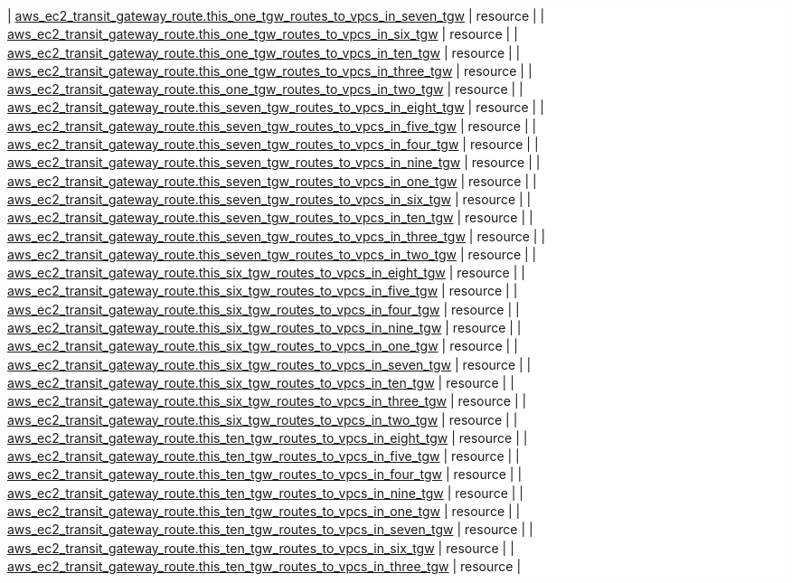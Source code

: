 | [aws_ec2_transit_gateway_route.this_one_tgw_routes_to_vpcs_in_seven_tgw](https://registry.terraform.io/providers/hashicorp/aws/latest/docs/resources/ec2_transit_gateway_route) | resource |
| [aws_ec2_transit_gateway_route.this_one_tgw_routes_to_vpcs_in_six_tgw](https://registry.terraform.io/providers/hashicorp/aws/latest/docs/resources/ec2_transit_gateway_route) | resource |
| [aws_ec2_transit_gateway_route.this_one_tgw_routes_to_vpcs_in_ten_tgw](https://registry.terraform.io/providers/hashicorp/aws/latest/docs/resources/ec2_transit_gateway_route) | resource |
| [aws_ec2_transit_gateway_route.this_one_tgw_routes_to_vpcs_in_three_tgw](https://registry.terraform.io/providers/hashicorp/aws/latest/docs/resources/ec2_transit_gateway_route) | resource |
| [aws_ec2_transit_gateway_route.this_one_tgw_routes_to_vpcs_in_two_tgw](https://registry.terraform.io/providers/hashicorp/aws/latest/docs/resources/ec2_transit_gateway_route) | resource |
| [aws_ec2_transit_gateway_route.this_seven_tgw_routes_to_vpcs_in_eight_tgw](https://registry.terraform.io/providers/hashicorp/aws/latest/docs/resources/ec2_transit_gateway_route) | resource |
| [aws_ec2_transit_gateway_route.this_seven_tgw_routes_to_vpcs_in_five_tgw](https://registry.terraform.io/providers/hashicorp/aws/latest/docs/resources/ec2_transit_gateway_route) | resource |
| [aws_ec2_transit_gateway_route.this_seven_tgw_routes_to_vpcs_in_four_tgw](https://registry.terraform.io/providers/hashicorp/aws/latest/docs/resources/ec2_transit_gateway_route) | resource |
| [aws_ec2_transit_gateway_route.this_seven_tgw_routes_to_vpcs_in_nine_tgw](https://registry.terraform.io/providers/hashicorp/aws/latest/docs/resources/ec2_transit_gateway_route) | resource |
| [aws_ec2_transit_gateway_route.this_seven_tgw_routes_to_vpcs_in_one_tgw](https://registry.terraform.io/providers/hashicorp/aws/latest/docs/resources/ec2_transit_gateway_route) | resource |
| [aws_ec2_transit_gateway_route.this_seven_tgw_routes_to_vpcs_in_six_tgw](https://registry.terraform.io/providers/hashicorp/aws/latest/docs/resources/ec2_transit_gateway_route) | resource |
| [aws_ec2_transit_gateway_route.this_seven_tgw_routes_to_vpcs_in_ten_tgw](https://registry.terraform.io/providers/hashicorp/aws/latest/docs/resources/ec2_transit_gateway_route) | resource |
| [aws_ec2_transit_gateway_route.this_seven_tgw_routes_to_vpcs_in_three_tgw](https://registry.terraform.io/providers/hashicorp/aws/latest/docs/resources/ec2_transit_gateway_route) | resource |
| [aws_ec2_transit_gateway_route.this_seven_tgw_routes_to_vpcs_in_two_tgw](https://registry.terraform.io/providers/hashicorp/aws/latest/docs/resources/ec2_transit_gateway_route) | resource |
| [aws_ec2_transit_gateway_route.this_six_tgw_routes_to_vpcs_in_eight_tgw](https://registry.terraform.io/providers/hashicorp/aws/latest/docs/resources/ec2_transit_gateway_route) | resource |
| [aws_ec2_transit_gateway_route.this_six_tgw_routes_to_vpcs_in_five_tgw](https://registry.terraform.io/providers/hashicorp/aws/latest/docs/resources/ec2_transit_gateway_route) | resource |
| [aws_ec2_transit_gateway_route.this_six_tgw_routes_to_vpcs_in_four_tgw](https://registry.terraform.io/providers/hashicorp/aws/latest/docs/resources/ec2_transit_gateway_route) | resource |
| [aws_ec2_transit_gateway_route.this_six_tgw_routes_to_vpcs_in_nine_tgw](https://registry.terraform.io/providers/hashicorp/aws/latest/docs/resources/ec2_transit_gateway_route) | resource |
| [aws_ec2_transit_gateway_route.this_six_tgw_routes_to_vpcs_in_one_tgw](https://registry.terraform.io/providers/hashicorp/aws/latest/docs/resources/ec2_transit_gateway_route) | resource |
| [aws_ec2_transit_gateway_route.this_six_tgw_routes_to_vpcs_in_seven_tgw](https://registry.terraform.io/providers/hashicorp/aws/latest/docs/resources/ec2_transit_gateway_route) | resource |
| [aws_ec2_transit_gateway_route.this_six_tgw_routes_to_vpcs_in_ten_tgw](https://registry.terraform.io/providers/hashicorp/aws/latest/docs/resources/ec2_transit_gateway_route) | resource |
| [aws_ec2_transit_gateway_route.this_six_tgw_routes_to_vpcs_in_three_tgw](https://registry.terraform.io/providers/hashicorp/aws/latest/docs/resources/ec2_transit_gateway_route) | resource |
| [aws_ec2_transit_gateway_route.this_six_tgw_routes_to_vpcs_in_two_tgw](https://registry.terraform.io/providers/hashicorp/aws/latest/docs/resources/ec2_transit_gateway_route) | resource |
| [aws_ec2_transit_gateway_route.this_ten_tgw_routes_to_vpcs_in_eight_tgw](https://registry.terraform.io/providers/hashicorp/aws/latest/docs/resources/ec2_transit_gateway_route) | resource |
| [aws_ec2_transit_gateway_route.this_ten_tgw_routes_to_vpcs_in_five_tgw](https://registry.terraform.io/providers/hashicorp/aws/latest/docs/resources/ec2_transit_gateway_route) | resource |
| [aws_ec2_transit_gateway_route.this_ten_tgw_routes_to_vpcs_in_four_tgw](https://registry.terraform.io/providers/hashicorp/aws/latest/docs/resources/ec2_transit_gateway_route) | resource |
| [aws_ec2_transit_gateway_route.this_ten_tgw_routes_to_vpcs_in_nine_tgw](https://registry.terraform.io/providers/hashicorp/aws/latest/docs/resources/ec2_transit_gateway_route) | resource |
| [aws_ec2_transit_gateway_route.this_ten_tgw_routes_to_vpcs_in_one_tgw](https://registry.terraform.io/providers/hashicorp/aws/latest/docs/resources/ec2_transit_gateway_route) | resource |
| [aws_ec2_transit_gateway_route.this_ten_tgw_routes_to_vpcs_in_seven_tgw](https://registry.terraform.io/providers/hashicorp/aws/latest/docs/resources/ec2_transit_gateway_route) | resource |
| [aws_ec2_transit_gateway_route.this_ten_tgw_routes_to_vpcs_in_six_tgw](https://registry.terraform.io/providers/hashicorp/aws/latest/docs/resources/ec2_transit_gateway_route) | resource |
| [aws_ec2_transit_gateway_route.this_ten_tgw_routes_to_vpcs_in_three_tgw](https://registry.terraform.io/providers/hashicorp/aws/latest/docs/resources/ec2_transit_gateway_route) | resource |